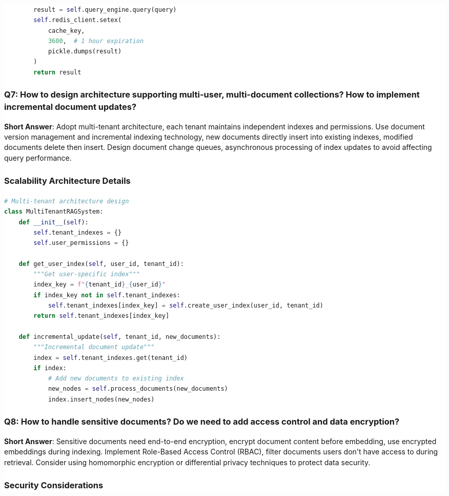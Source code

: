```python
        result = self.query_engine.query(query)
        self.redis_client.setex(
            cache_key, 
            3600,  # 1 hour expiration
            pickle.dumps(result)
        )
        return result
```

### Q7: How to design architecture supporting multi-user, multi-document collections? How to implement incremental document updates?

**Short Answer**: Adopt multi-tenant architecture, each tenant maintains independent indexes and permissions. Use document version management and incremental indexing technology, new documents directly insert into existing indexes, modified documents delete then insert. Design document change queues, asynchronous processing of index updates to avoid affecting query performance.

### Scalability Architecture Details

```python
# Multi-tenant architecture design
class MultiTenantRAGSystem:
    def __init__(self):
        self.tenant_indexes = {}
        self.user_permissions = {}
    
    def get_user_index(self, user_id, tenant_id):
        """Get user-specific index"""
        index_key = f"{tenant_id}_{user_id}"
        if index_key not in self.tenant_indexes:
            self.tenant_indexes[index_key] = self.create_user_index(user_id, tenant_id)
        return self.tenant_indexes[index_key]
    
    def incremental_update(self, tenant_id, new_documents):
        """Incremental document update"""
        index = self.tenant_indexes.get(tenant_id)
        if index:
            # Add new documents to existing index
            new_nodes = self.process_documents(new_documents)
            index.insert_nodes(new_nodes)
```

### Q8: How to handle sensitive documents? Do we need to add access control and data encryption?

**Short Answer**: Sensitive documents need end-to-end encryption, encrypt document content before embedding, use encrypted embeddings during indexing. Implement Role-Based Access Control (RBAC), filter documents users don't have access to during retrieval. Consider using homomorphic encryption or differential privacy techniques to protect data security.

### Security Considerations
